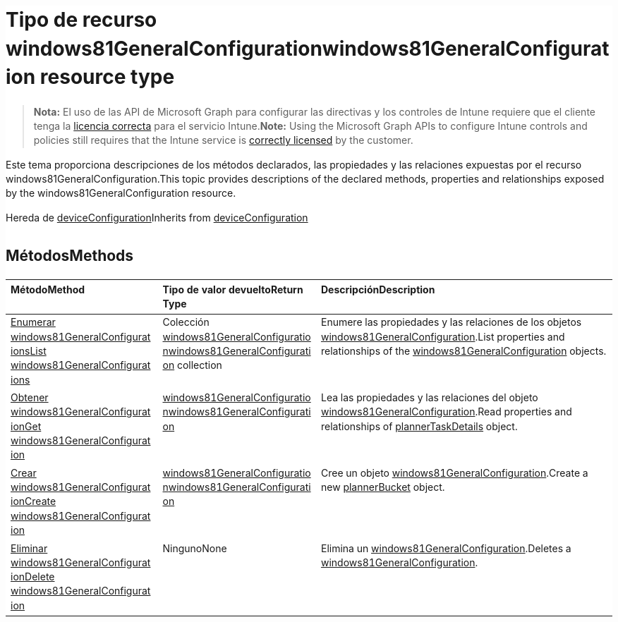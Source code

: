 # <a name="windows81generalconfiguration-resource-type"></a><span data-ttu-id="962ea-101">Tipo de recurso windows81GeneralConfiguration</span><span class="sxs-lookup"><span data-stu-id="962ea-101">windows81GeneralConfiguration resource type</span></span>

> <span data-ttu-id="962ea-102">**Nota:** El uso de las API de Microsoft Graph para configurar las directivas y los controles de Intune requiere que el cliente tenga la [licencia correcta](https://go.microsoft.com/fwlink/?linkid=839381) para el servicio Intune.</span><span class="sxs-lookup"><span data-stu-id="962ea-102">**Note:** Using the Microsoft Graph APIs to configure Intune controls and policies still requires that the Intune service is [correctly licensed](https://go.microsoft.com/fwlink/?linkid=839381) by the customer.</span></span>

<span data-ttu-id="962ea-103">Este tema proporciona descripciones de los métodos declarados, las propiedades y las relaciones expuestas por el recurso windows81GeneralConfiguration.</span><span class="sxs-lookup"><span data-stu-id="962ea-103">This topic provides descriptions of the declared methods, properties and relationships exposed by the windows81GeneralConfiguration resource.</span></span>

<span data-ttu-id="962ea-104">Hereda de [deviceConfiguration](../resources/intune_deviceconfig_deviceconfiguration.md)</span><span class="sxs-lookup"><span data-stu-id="962ea-104">Inherits from [deviceConfiguration](../resources/intune_deviceconfig_deviceconfiguration.md)</span></span>

## <a name="methods"></a><span data-ttu-id="962ea-105">Métodos</span><span class="sxs-lookup"><span data-stu-id="962ea-105">Methods</span></span>
|<span data-ttu-id="962ea-106">Método</span><span class="sxs-lookup"><span data-stu-id="962ea-106">Method</span></span>|<span data-ttu-id="962ea-107">Tipo de valor devuelto</span><span class="sxs-lookup"><span data-stu-id="962ea-107">Return Type</span></span>|<span data-ttu-id="962ea-108">Descripción</span><span class="sxs-lookup"><span data-stu-id="962ea-108">Description</span></span>|
|:---|:---|:---|
|[<span data-ttu-id="962ea-109">Enumerar windows81GeneralConfigurations</span><span class="sxs-lookup"><span data-stu-id="962ea-109">List windows81GeneralConfigurations</span></span>](../api/intune_deviceconfig_windows81generalconfiguration_list.md)|<span data-ttu-id="962ea-110">Colección [windows81GeneralConfiguration](../resources/intune_deviceconfig_windows81generalconfiguration.md)</span><span class="sxs-lookup"><span data-stu-id="962ea-110">[windows81GeneralConfiguration](../resources/intune_deviceconfig_windows81generalconfiguration.md) collection</span></span>|<span data-ttu-id="962ea-111">Enumere las propiedades y las relaciones de los objetos [windows81GeneralConfiguration](../resources/intune_deviceconfig_windows81generalconfiguration.md).</span><span class="sxs-lookup"><span data-stu-id="962ea-111">List properties and relationships of the [windows81GeneralConfiguration](../resources/intune_deviceconfig_windows81generalconfiguration.md) objects.</span></span>|
|[<span data-ttu-id="962ea-112">Obtener windows81GeneralConfiguration</span><span class="sxs-lookup"><span data-stu-id="962ea-112">Get windows81GeneralConfiguration</span></span>](../api/intune_deviceconfig_windows81generalconfiguration_get.md)|[<span data-ttu-id="962ea-113">windows81GeneralConfiguration</span><span class="sxs-lookup"><span data-stu-id="962ea-113">windows81GeneralConfiguration</span></span>](../resources/intune_deviceconfig_windows81generalconfiguration.md)|<span data-ttu-id="962ea-114">Lea las propiedades y las relaciones del objeto [windows81GeneralConfiguration](../resources/intune_deviceconfig_windows81generalconfiguration.md).</span><span class="sxs-lookup"><span data-stu-id="962ea-114">Read properties and relationships of [plannerTaskDetails](../resources/intune_deviceconfig_windows81generalconfiguration.md) object.</span></span>|
|[<span data-ttu-id="962ea-115">Crear windows81GeneralConfiguration</span><span class="sxs-lookup"><span data-stu-id="962ea-115">Create windows81GeneralConfiguration</span></span>](../api/intune_deviceconfig_windows81generalconfiguration_create.md)|[<span data-ttu-id="962ea-116">windows81GeneralConfiguration</span><span class="sxs-lookup"><span data-stu-id="962ea-116">windows81GeneralConfiguration</span></span>](../resources/intune_deviceconfig_windows81generalconfiguration.md)|<span data-ttu-id="962ea-117">Cree un objeto [windows81GeneralConfiguration](../resources/intune_deviceconfig_windows81generalconfiguration.md).</span><span class="sxs-lookup"><span data-stu-id="962ea-117">Create a new [plannerBucket](../resources/intune_deviceconfig_windows81generalconfiguration.md) object.</span></span>|
|[<span data-ttu-id="962ea-118">Eliminar windows81GeneralConfiguration</span><span class="sxs-lookup"><span data-stu-id="962ea-118">Delete windows81GeneralConfiguration</span></span>](../api/intune_deviceconfig_windows81generalconfiguration_delete.md)|<span data-ttu-id="962ea-119">Ninguno</span><span class="sxs-lookup"><span data-stu-id="962ea-119">None</span></span>|<span data-ttu-id="962ea-120">Elimina un [windows81GeneralConfiguration](../resources/intune_deviceconfig_windows81generalconfiguration.md).</span><span class="sxs-lookup"><span data-stu-id="962ea-120">Deletes a [windows81GeneralConfiguration](../resources/intune_deviceconfig_windows81generalconfiguration.md).</span></span>|